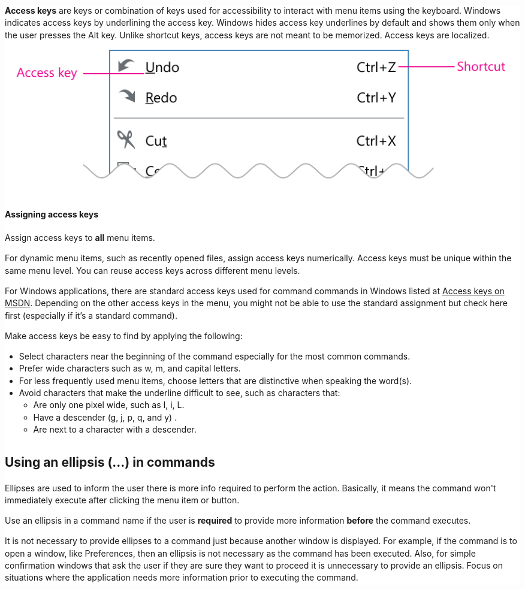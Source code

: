**Access keys** are keys or combination of keys used for accessibility to interact with menu items using the keyboard. Windows indicates access keys by underlining the access key. Windows hides access key underlines by default and shows them only when the user presses the Alt key. Unlike shortcut keys, access keys are not meant to be memorized. Access keys are localized.

![Alt text](images/elements/menus/menus-access_shortcut.svg)

#### Assigning access keys

Assign access keys to **all** menu items.

For dynamic menu items, such as recently opened files, assign access keys numerically.
Access keys must be unique within the same menu level. You can reuse access keys across different menu levels. 

For Windows applications, there are standard access keys used for command commands in Windows listed at [Access keys on MSDN](https://msdn.microsoft.com/en-us/library/windows/desktop/dn742465(v=vs.85).aspx#accesskeytable). Depending on the other access keys in the menu, you might not be able to use the standard assignment but check here first (especially if it’s a standard command).

Make access keys be easy to find by applying the following:
- Select characters near the beginning of the command especially for the most common commands.
- Prefer wide characters such as w, m, and capital letters.
- For less frequently used menu items, choose letters that are distinctive when speaking the word(s).
- Avoid characters that make the underline difficult to see, such as characters that:
  - Are only one pixel wide, such as I, i, L.
  - Have a descender (g, j, p, q, and y) .
  - Are next to a character with a descender.

## Using an ellipsis (...) in commands
Ellipses are used to inform the user there is more info required to perform the action. Basically, it means the command won't immediately execute after clicking the menu item or button. 

Use an ellipsis in a command name if the user is **required** to provide more information **before** the command executes.

It is not necessary to provide ellipses to a command just because another window is displayed. For example, if the command is to open a window, like Preferences, then an ellipsis is not necessary as the command has been executed. Also, for simple confirmation windows that ask the user if they are sure they want to proceed it is unnecessary to provide an ellipsis. Focus on situations where the application needs more information prior to executing the command.
